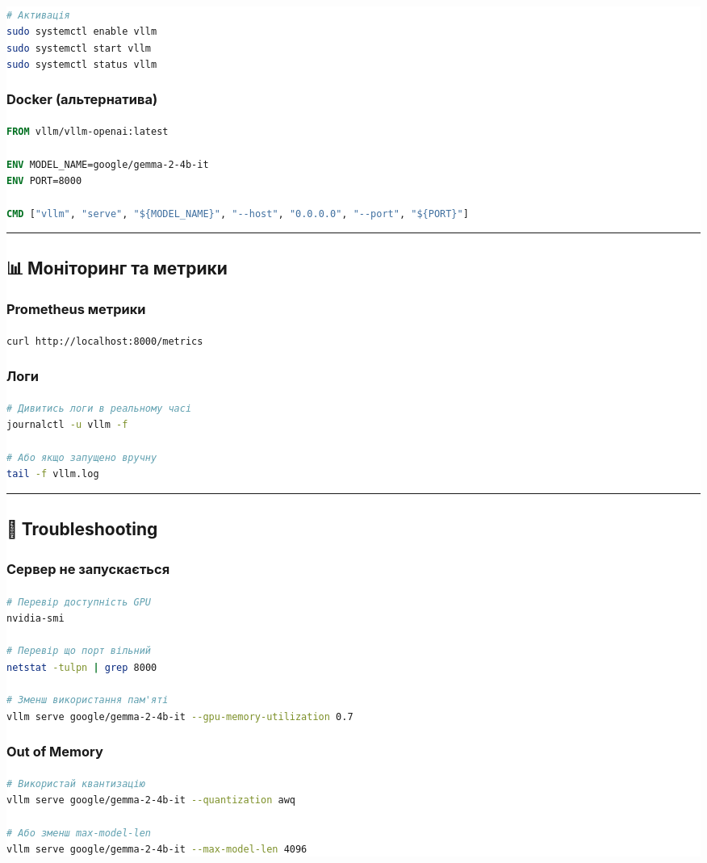 ```bash
# Активація
sudo systemctl enable vllm
sudo systemctl start vllm
sudo systemctl status vllm
```

### Docker (альтернатива)
```dockerfile
FROM vllm/vllm-openai:latest

ENV MODEL_NAME=google/gemma-2-4b-it
ENV PORT=8000

CMD ["vllm", "serve", "${MODEL_NAME}", "--host", "0.0.0.0", "--port", "${PORT}"]
```

---

## 📊 Моніторинг та метрики

### Prometheus метрики
```bash
curl http://localhost:8000/metrics
```

### Логи
```bash
# Дивитись логи в реальному часі
journalctl -u vllm -f

# Або якщо запущено вручну
tail -f vllm.log
```

---

## 🐛 Troubleshooting

### Сервер не запускається
```bash
# Перевір доступність GPU
nvidia-smi

# Перевір що порт вільний
netstat -tulpn | grep 8000

# Зменш використання пам'яті
vllm serve google/gemma-2-4b-it --gpu-memory-utilization 0.7
```

### Out of Memory
```bash
# Використай квантизацію
vllm serve google/gemma-2-4b-it --quantization awq

# Або зменш max-model-len
vllm serve google/gemma-2-4b-it --max-model-len 4096
```
